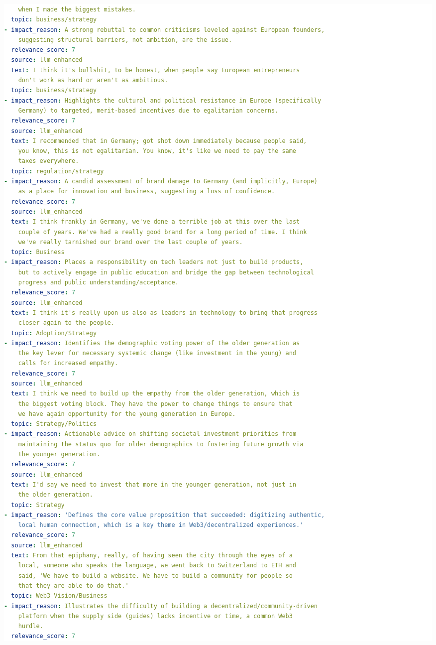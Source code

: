```yaml
    when I made the biggest mistakes.
  topic: business/strategy
- impact_reason: A strong rebuttal to common criticisms leveled against European founders,
    suggesting structural barriers, not ambition, are the issue.
  relevance_score: 7
  source: llm_enhanced
  text: I think it's bullshit, to be honest, when people say European entrepreneurs
    don't work as hard or aren't as ambitious.
  topic: business/strategy
- impact_reason: Highlights the cultural and political resistance in Europe (specifically
    Germany) to targeted, merit-based incentives due to egalitarian concerns.
  relevance_score: 7
  source: llm_enhanced
  text: I recommended that in Germany; got shot down immediately because people said,
    you know, this is not egalitarian. You know, it's like we need to pay the same
    taxes everywhere.
  topic: regulation/strategy
- impact_reason: A candid assessment of brand damage to Germany (and implicitly, Europe)
    as a place for innovation and business, suggesting a loss of confidence.
  relevance_score: 7
  source: llm_enhanced
  text: I think frankly in Germany, we've done a terrible job at this over the last
    couple of years. We've had a really good brand for a long period of time. I think
    we've really tarnished our brand over the last couple of years.
  topic: Business
- impact_reason: Places a responsibility on tech leaders not just to build products,
    but to actively engage in public education and bridge the gap between technological
    progress and public understanding/acceptance.
  relevance_score: 7
  source: llm_enhanced
  text: I think it's really upon us also as leaders in technology to bring that progress
    closer again to the people.
  topic: Adoption/Strategy
- impact_reason: Identifies the demographic voting power of the older generation as
    the key lever for necessary systemic change (like investment in the young) and
    calls for increased empathy.
  relevance_score: 7
  source: llm_enhanced
  text: I think we need to build up the empathy from the older generation, which is
    the biggest voting block. They have the power to change things to ensure that
    we have again opportunity for the young generation in Europe.
  topic: Strategy/Politics
- impact_reason: Actionable advice on shifting societal investment priorities from
    maintaining the status quo for older demographics to fostering future growth via
    the younger generation.
  relevance_score: 7
  source: llm_enhanced
  text: I'd say we need to invest that more in the younger generation, not just in
    the older generation.
  topic: Strategy
- impact_reason: 'Defines the core value proposition that succeeded: digitizing authentic,
    local human connection, which is a key theme in Web3/decentralized experiences.'
  relevance_score: 7
  source: llm_enhanced
  text: From that epiphany, really, of having seen the city through the eyes of a
    local, someone who speaks the language, we went back to Switzerland to ETH and
    said, 'We have to build a website. We have to build a community for people so
    that they are able to do that.'
  topic: Web3 Vision/Business
- impact_reason: Illustrates the difficulty of building a decentralized/community-driven
    platform when the supply side (guides) lacks incentive or time, a common Web3
    hurdle.
  relevance_score: 7
```
